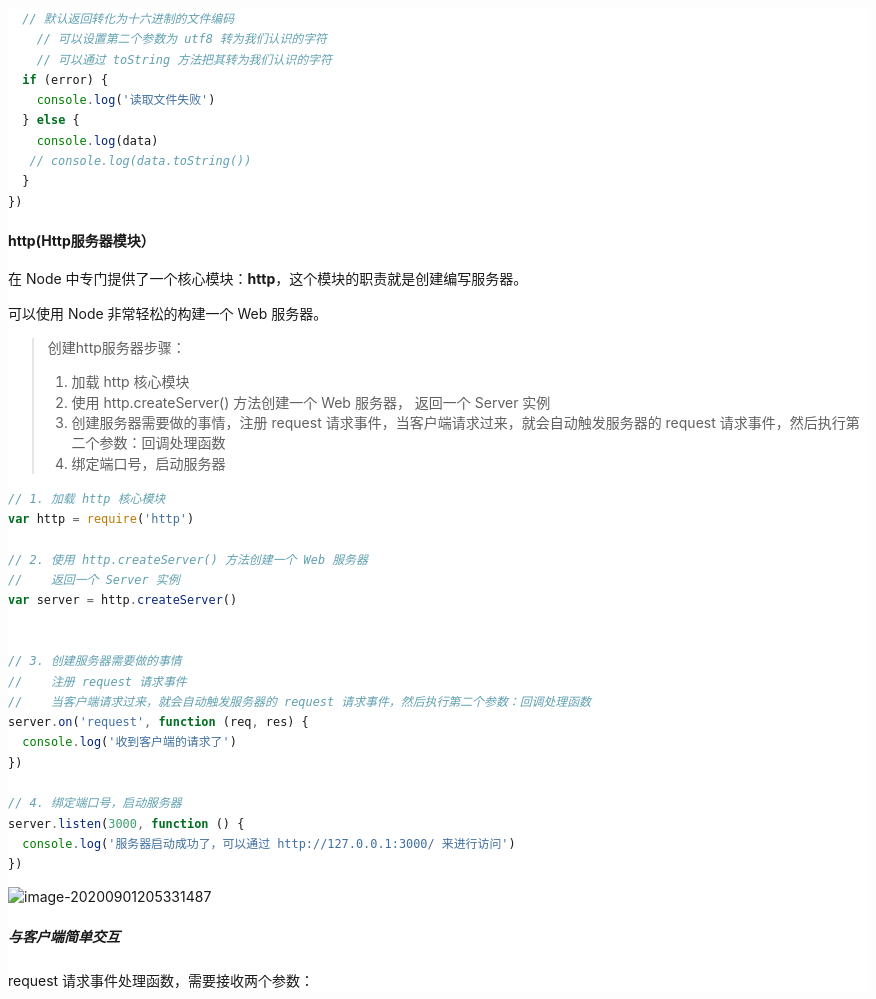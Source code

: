 ```javascript
  // 默认返回转化为十六进制的文件编码
    // 可以设置第二个参数为 utf8 转为我们认识的字符
    // 可以通过 toString 方法把其转为我们认识的字符
  if (error) {
    console.log('读取文件失败')
  } else {
    console.log(data)
   // console.log(data.toString())
  }
})
```

#### http(Http服务器模块）

在 Node 中专门提供了一个核心模块：**http**，这个模块的职责就是创建编写服务器。

可以使用 Node 非常轻松的构建一个 Web 服务器。

> 创建http服务器步骤：
>
> 1. 加载 http 核心模块
> 2. 使用 http.createServer() 方法创建一个 Web 服务器， 返回一个 Server 实例
> 3. 创建服务器需要做的事情，注册 request 请求事件，当客户端请求过来，就会自动触发服务器的 request 请求事件，然后执行第二个参数：回调处理函数
> 4. 绑定端口号，启动服务器
>

```javascript
// 1. 加载 http 核心模块
var http = require('http')

// 2. 使用 http.createServer() 方法创建一个 Web 服务器
//    返回一个 Server 实例
var server = http.createServer()


// 3. 创建服务器需要做的事情
//    注册 request 请求事件
//    当客户端请求过来，就会自动触发服务器的 request 请求事件，然后执行第二个参数：回调处理函数
server.on('request', function (req, res) {
  console.log('收到客户端的请求了')
})

// 4. 绑定端口号，启动服务器
server.listen(3000, function () {
  console.log('服务器启动成功了，可以通过 http://127.0.0.1:3000/ 来进行访问')
})
```

![image-20200901205331487](C:\Users\ttan12138\AppData\Roaming\Typora\typora-user-images\image-20200901205331487.png)

##### 与客户端简单交互		

request 请求事件处理函数，需要接收两个参数：
